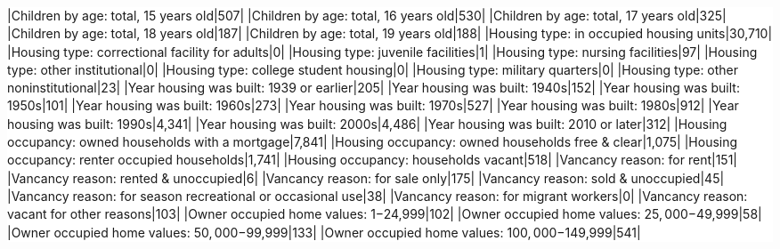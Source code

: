 |Children by age: total, 15 years old|507|
|Children by age: total, 16 years old|530|
|Children by age: total, 17 years old|325|
|Children by age: total, 18 years old|187|
|Children by age: total, 19 years old|188|
|Housing type: in occupied housing units|30,710|
|Housing type: correctional facility for adults|0|
|Housing type: juvenile facilities|1|
|Housing type: nursing facilities|97|
|Housing type: other institutional|0|
|Housing type: college student housing|0|
|Housing type: military quarters|0|
|Housing type: other noninstitutional|23|
|Year housing was built: 1939 or earlier|205|
|Year housing was built: 1940s|152|
|Year housing was built: 1950s|101|
|Year housing was built: 1960s|273|
|Year housing was built: 1970s|527|
|Year housing was built: 1980s|912|
|Year housing was built: 1990s|4,341|
|Year housing was built: 2000s|4,486|
|Year housing was built: 2010 or later|312|
|Housing occupancy: owned households with a mortgage|7,841|
|Housing occupancy: owned households free & clear|1,075|
|Housing occupancy: renter occupied households|1,741|
|Housing occupancy: households vacant|518|
|Vancancy reason: for rent|151|
|Vancancy reason: rented & unoccupied|6|
|Vancancy reason: for sale only|175|
|Vancancy reason: sold & unoccupied|45|
|Vancancy reason: for season recreational or occasional use|38|
|Vancancy reason: for migrant workers|0|
|Vancancy reason: vacant for other reasons|103|
|Owner occupied home values: $1-$24,999|102|
|Owner occupied home values: $25,000-$49,999|58|
|Owner occupied home values: $50,000-$99,999|133|
|Owner occupied home values: $100,000-$149,999|541|